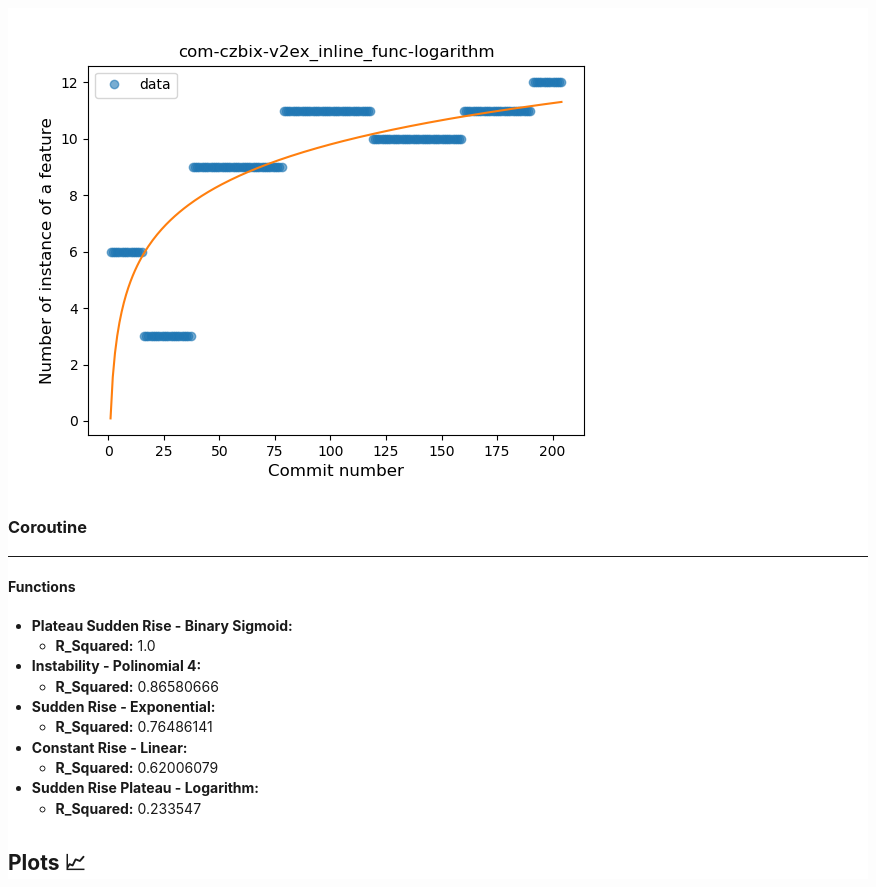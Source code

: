 ![com-czbix-v2ex T6](../plots/com-czbix-v2ex_inline_func_T6.png)
### <a name="coroutine">Coroutine</a>
----
#### Functions
* **Plateau Sudden Rise - Binary Sigmoid:** ![equation](http://latex.codecogs.com/svg.latex?%5Cfrac%7B12.0%7D%7B1%20&plus;%20%5Cepsilon%5E%28-50.039506%28x%20-34.49891%29%29%7D%20&plus;%201.0)
    * **R_Squared:** 1.0
* **Instability - Polinomial 4:** ![equation](http://latex.codecogs.com/svg.latex?-5.5e-05x%5E4%20&plus;%200.005302x%5E3%20&plus;-0.150406x%5E2%20&plus;%201.412362x%20&plus;%20-2.068301)
    * **R_Squared:** 0.86580666
* **Sudden Rise - Exponential:** ![equation](http://latex.codecogs.com/svg.latex?4.521251x%5E%7B1.068676%7D%20&plus;%20-1.080749)
    * **R_Squared:** 0.76486141
* **Constant Rise - Linear:** ![equation](http://latex.codecogs.com/svg.latex?0.31003x%20&plus;%20-3.095745)
    * **R_Squared:** 0.62006079
* **Sudden Rise Plateau - Logarithm:** ![equation](http://latex.codecogs.com/svg.latex?2.230196%5Clog_%7B3.699512%7D%28x%29%20&plus;%200.0)
    * **R_Squared:** 0.233547

**Plots** :chart_with_upwards_trend:
-----
